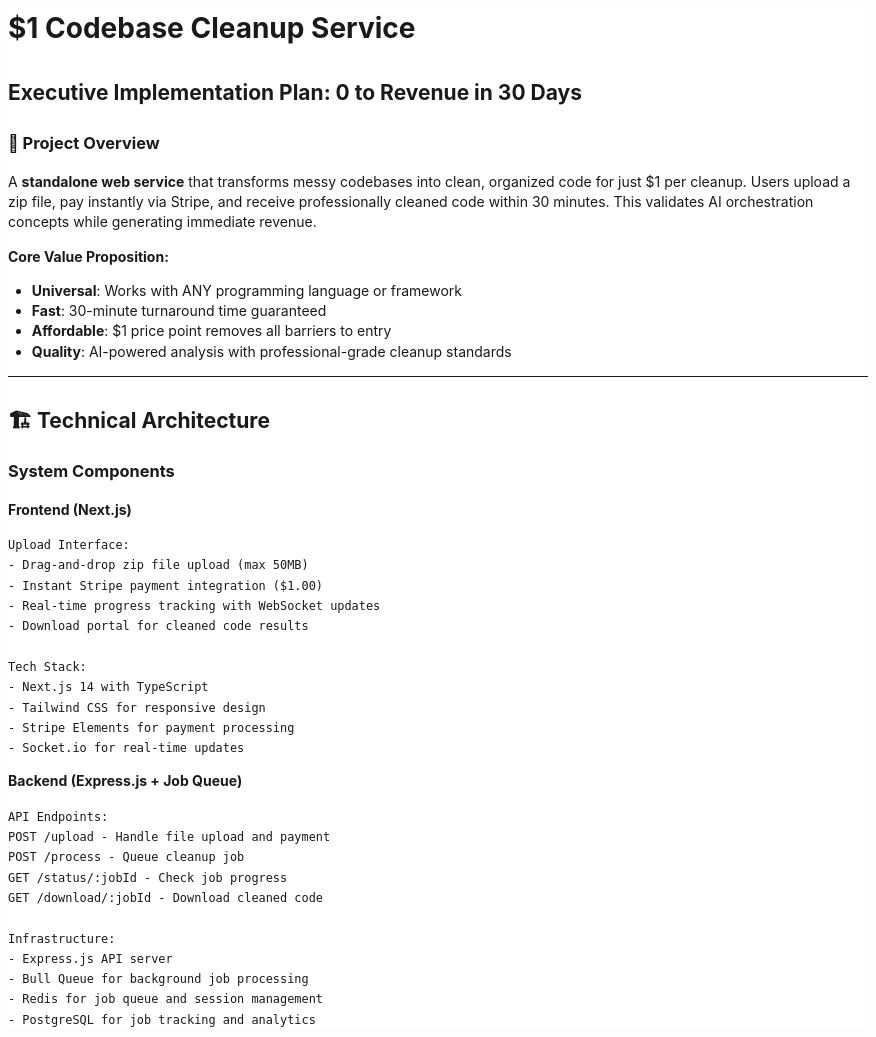 # **$1 Codebase Cleanup Service**
## **Executive Implementation Plan: 0 to Revenue in 30 Days**

### **🎯 Project Overview**
A **standalone web service** that transforms messy codebases into clean, organized code for just $1 per cleanup. Users upload a zip file, pay instantly via Stripe, and receive professionally cleaned code within 30 minutes. This validates AI orchestration concepts while generating immediate revenue.

**Core Value Proposition:**
- **Universal**: Works with ANY programming language or framework
- **Fast**: 30-minute turnaround time guaranteed
- **Affordable**: $1 price point removes all barriers to entry
- **Quality**: AI-powered analysis with professional-grade cleanup standards

---

## **🏗️ Technical Architecture**

### **System Components**

**Frontend (Next.js)**
```
Upload Interface:
- Drag-and-drop zip file upload (max 50MB)
- Instant Stripe payment integration ($1.00)
- Real-time progress tracking with WebSocket updates
- Download portal for cleaned code results

Tech Stack:
- Next.js 14 with TypeScript
- Tailwind CSS for responsive design
- Stripe Elements for payment processing
- Socket.io for real-time updates
```

**Backend (Express.js + Job Queue)**
```
API Endpoints:
POST /upload - Handle file upload and payment
POST /process - Queue cleanup job
GET /status/:jobId - Check job progress
GET /download/:jobId - Download cleaned code

Infrastructure:
- Express.js API server
- Bull Queue for background job processing
- Redis for job queue and session management
- PostgreSQL for job tracking and analytics
```
